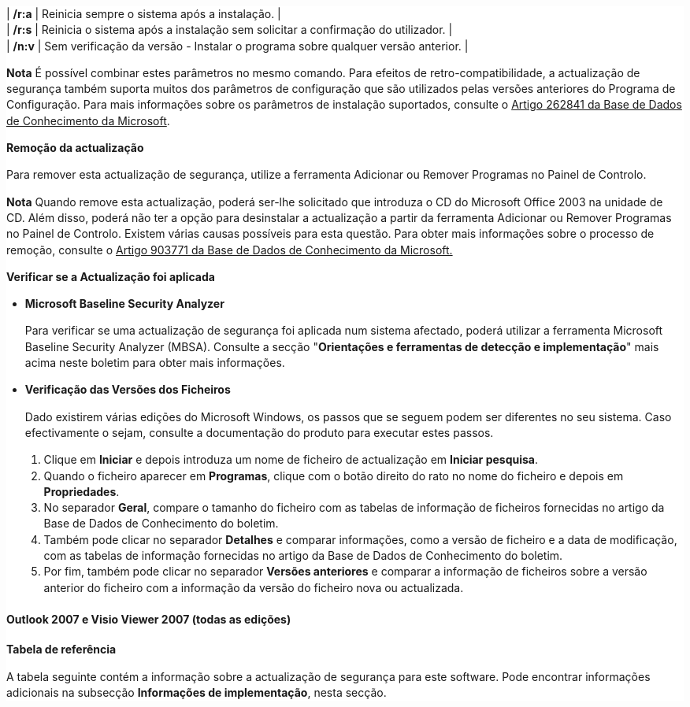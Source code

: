 | **/r:a**    | Reinicia sempre o sistema após a instalação.                                                                              |  
| **/r:s**    | Reinicia o sistema após a instalação sem solicitar a confirmação do utilizador.                                           |  
| **/n:v**    | Sem verificação da versão - Instalar o programa sobre qualquer versão anterior.                                           |
  
**Nota** É possível combinar estes parâmetros no mesmo comando. Para efeitos de retro-compatibilidade, a actualização de segurança também suporta muitos dos parâmetros de configuração que são utilizados pelas versões anteriores do Programa de Configuração. Para mais informações sobre os parâmetros de instalação suportados, consulte o [Artigo 262841 da Base de Dados de Conhecimento da Microsoft](http://support.microsoft.com/kb/262841).
  
**Remoção da actualização**
  
Para remover esta actualização de segurança, utilize a ferramenta Adicionar ou Remover Programas no Painel de Controlo.
  
**Nota** Quando remove esta actualização, poderá ser-lhe solicitado que introduza o CD do Microsoft Office 2003 na unidade de CD. Além disso, poderá não ter a opção para desinstalar a actualização a partir da ferramenta Adicionar ou Remover Programas no Painel de Controlo. Existem várias causas possíveis para esta questão. Para obter mais informações sobre o processo de remoção, consulte o [Artigo 903771 da Base de Dados de Conhecimento da Microsoft.](http://support.microsoft.com/kb/903771)
  
**Verificar se a Actualização foi aplicada**
  
-   **Microsoft Baseline Security Analyzer**
  
    Para verificar se uma actualização de segurança foi aplicada num sistema afectado, poderá utilizar a ferramenta Microsoft Baseline Security Analyzer (MBSA). Consulte a secção "**Orientações e ferramentas de detecção e implementação**" mais acima neste boletim para obter mais informações.
  
-   **Verificação das Versões dos Ficheiros**
  
    Dado existirem várias edições do Microsoft Windows, os passos que se seguem podem ser diferentes no seu sistema. Caso efectivamente o sejam, consulte a documentação do produto para executar estes passos.
  
    1.  Clique em **Iniciar** e depois introduza um nome de ficheiro de actualização em **Iniciar pesquisa**.  
    2.  Quando o ficheiro aparecer em **Programas**, clique com o botão direito do rato no nome do ficheiro e depois em **Propriedades**.  
    3.  No separador **Geral**, compare o tamanho do ficheiro com as tabelas de informação de ficheiros fornecidas no artigo da Base de Dados de Conhecimento do boletim.  
    4.  Também pode clicar no separador **Detalhes** e comparar informações, como a versão de ficheiro e a data de modificação, com as tabelas de informação fornecidas no artigo da Base de Dados de Conhecimento do boletim.  
    5.  Por fim, também pode clicar no separador **Versões anteriores** e comparar a informação de ficheiros sobre a versão anterior do ficheiro com a informação da versão do ficheiro nova ou actualizada.
  
#### Outlook 2007 e Visio Viewer 2007 (todas as edições)
  
**Tabela de referência**
  
A tabela seguinte contém a informação sobre a actualização de segurança para este software. Pode encontrar informações adicionais na subsecção **Informações de implementação**, nesta secção.
